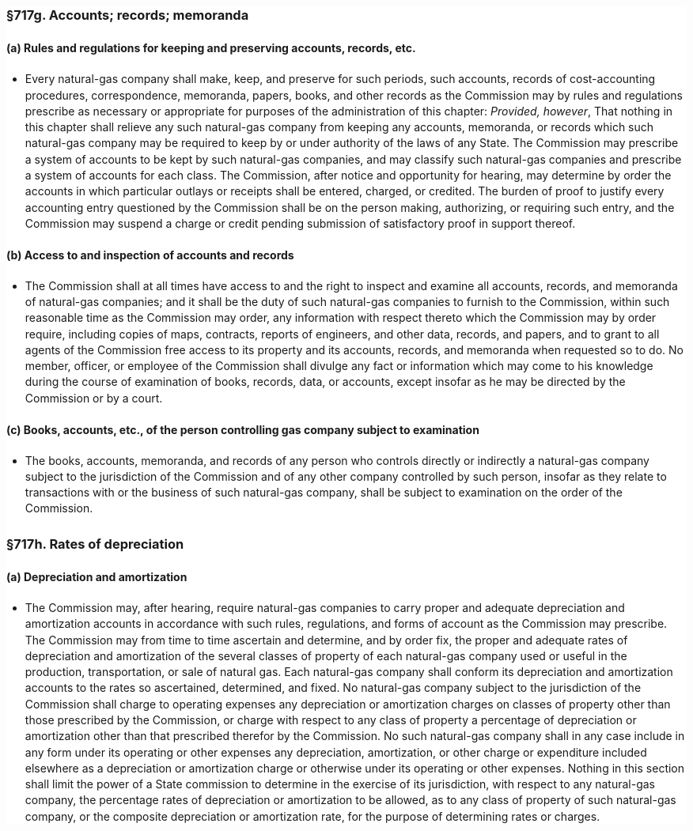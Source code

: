 ### §717g. Accounts; records; memoranda
#### (a) Rules and regulations for keeping and preserving accounts, records, etc.
* Every natural-gas company shall make, keep, and preserve for such periods, such accounts, records of cost-accounting procedures, correspondence, memoranda, papers, books, and other records as the Commission may by rules and regulations prescribe as necessary or appropriate for purposes of the administration of this chapter: _Provided, however_, That nothing in this chapter shall relieve any such natural-gas company from keeping any accounts, memoranda, or records which such natural-gas company may be required to keep by or under authority of the laws of any State. The Commission may prescribe a system of accounts to be kept by such natural-gas companies, and may classify such natural-gas companies and prescribe a system of accounts for each class. The Commission, after notice and opportunity for hearing, may determine by order the accounts in which particular outlays or receipts shall be entered, charged, or credited. The burden of proof to justify every accounting entry questioned by the Commission shall be on the person making, authorizing, or requiring such entry, and the Commission may suspend a charge or credit pending submission of satisfactory proof in support thereof.

#### (b) Access to and inspection of accounts and records
* The Commission shall at all times have access to and the right to inspect and examine all accounts, records, and memoranda of natural-gas companies; and it shall be the duty of such natural-gas companies to furnish to the Commission, within such reasonable time as the Commission may order, any information with respect thereto which the Commission may by order require, including copies of maps, contracts, reports of engineers, and other data, records, and papers, and to grant to all agents of the Commission free access to its property and its accounts, records, and memoranda when requested so to do. No member, officer, or employee of the Commission shall divulge any fact or information which may come to his knowledge during the course of examination of books, records, data, or accounts, except insofar as he may be directed by the Commission or by a court.

#### (c) Books, accounts, etc., of the person controlling gas company subject to examination
* The books, accounts, memoranda, and records of any person who controls directly or indirectly a natural-gas company subject to the jurisdiction of the Commission and of any other company controlled by such person, insofar as they relate to transactions with or the business of such natural-gas company, shall be subject to examination on the order of the Commission.

### §717h. Rates of depreciation
#### (a) Depreciation and amortization
* The Commission may, after hearing, require natural-gas companies to carry proper and adequate depreciation and amortization accounts in accordance with such rules, regulations, and forms of account as the Commission may prescribe. The Commission may from time to time ascertain and determine, and by order fix, the proper and adequate rates of depreciation and amortization of the several classes of property of each natural-gas company used or useful in the production, transportation, or sale of natural gas. Each natural-gas company shall conform its depreciation and amortization accounts to the rates so ascertained, determined, and fixed. No natural-gas company subject to the jurisdiction of the Commission shall charge to operating expenses any depreciation or amortization charges on classes of property other than those prescribed by the Commission, or charge with respect to any class of property a percentage of depreciation or amortization other than that prescribed therefor by the Commission. No such natural-gas company shall in any case include in any form under its operating or other expenses any depreciation, amortization, or other charge or expenditure included elsewhere as a depreciation or amortization charge or otherwise under its operating or other expenses. Nothing in this section shall limit the power of a State commission to determine in the exercise of its jurisdiction, with respect to any natural-gas company, the percentage rates of depreciation or amortization to be allowed, as to any class of property of such natural-gas company, or the composite depreciation or amortization rate, for the purpose of determining rates or charges.
